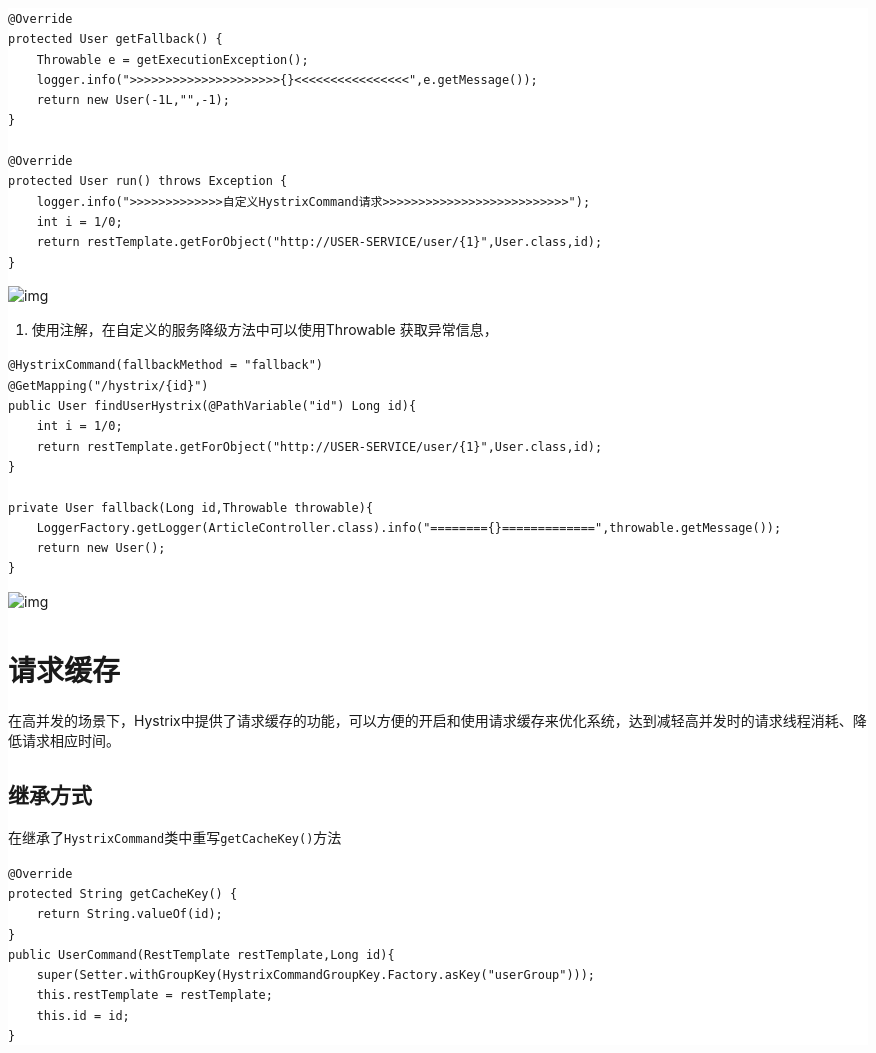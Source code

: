 ```
@Override
protected User getFallback() {
    Throwable e = getExecutionException();
    logger.info(">>>>>>>>>>>>>>>>>>>>>{}<<<<<<<<<<<<<<<<",e.getMessage());
    return new User(-1L,"",-1);
}

@Override
protected User run() throws Exception {
    logger.info(">>>>>>>>>>>>>自定义HystrixCommand请求>>>>>>>>>>>>>>>>>>>>>>>>>>");
    int i = 1/0;
    return restTemplate.getForObject("http://USER-SERVICE/user/{1}",User.class,id);
}
```

![img](https://segmentfault.com/img/remote/1460000012845096?w=1199&h=124)

1. 使用注解，在自定义的服务降级方法中可以使用Throwable 获取异常信息，

```
@HystrixCommand(fallbackMethod = "fallback")
@GetMapping("/hystrix/{id}")
public User findUserHystrix(@PathVariable("id") Long id){
    int i = 1/0;
    return restTemplate.getForObject("http://USER-SERVICE/user/{1}",User.class,id);
}

private User fallback(Long id,Throwable throwable){
    LoggerFactory.getLogger(ArticleController.class).info("========{}=============",throwable.getMessage());
    return new User();
}
```

![img](https://segmentfault.com/img/remote/1460000012845097?w=1253&h=68)

# 请求缓存

在高并发的场景下，Hystrix中提供了请求缓存的功能，可以方便的开启和使用请求缓存来优化系统，达到减轻高并发时的请求线程消耗、降低请求相应时间。

## 继承方式

在继承了`HystrixCommand`类中重写`getCacheKey()`方法

```
@Override
protected String getCacheKey() {
    return String.valueOf(id);
}
public UserCommand(RestTemplate restTemplate,Long id){
    super(Setter.withGroupKey(HystrixCommandGroupKey.Factory.asKey("userGroup")));
    this.restTemplate = restTemplate;
    this.id = id;
}

```
